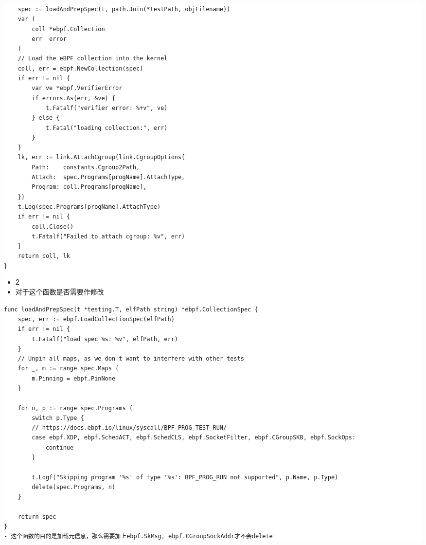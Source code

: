 ```
	spec := loadAndPrepSpec(t, path.Join(*testPath, objFilename))
	var (
		coll *ebpf.Collection
		err  error
	)
	// Load the eBPF collection into the kernel
	coll, err = ebpf.NewCollection(spec)
	if err != nil {
		var ve *ebpf.VerifierError
		if errors.As(err, &ve) {
			t.Fatalf("verifier error: %+v", ve)
		} else {
			t.Fatal("loading collection:", err)
		}
	}
	lk, err := link.AttachCgroup(link.CgroupOptions{
		Path:    constants.Cgroup2Path,
		Attach:  spec.Programs[progName].AttachType,
		Program: coll.Programs[progName],
	})
	t.Log(spec.Programs[progName].AttachType)
	if err != nil {
		coll.Close()
		t.Fatalf("Failed to attach cgroup: %v", err)
	}
	return coll, lk
}
```
- 2
- 对于这个函数是否需要作修改
```
func loadAndPrepSpec(t *testing.T, elfPath string) *ebpf.CollectionSpec {
	spec, err := ebpf.LoadCollectionSpec(elfPath)
	if err != nil {
		t.Fatalf("load spec %s: %v", elfPath, err)
	}
	// Unpin all maps, as we don't want to interfere with other tests
	for _, m := range spec.Maps {
		m.Pinning = ebpf.PinNone
	}

	for n, p := range spec.Programs {
		switch p.Type {
		// https://docs.ebpf.io/linux/syscall/BPF_PROG_TEST_RUN/
		case ebpf.XDP, ebpf.SchedACT, ebpf.SchedCLS, ebpf.SocketFilter, ebpf.CGroupSKB, ebpf.SockOps:
			continue
		}
	
		t.Logf("Skipping program '%s' of type '%s': BPF_PROG_RUN not supported", p.Name, p.Type)
		delete(spec.Programs, n)
	}
	
	return spec
}
- 这个函数的目的是加载元信息，那么需要加上ebpf.SkMsg, ebpf.CGroupSockAddr才不会delete

